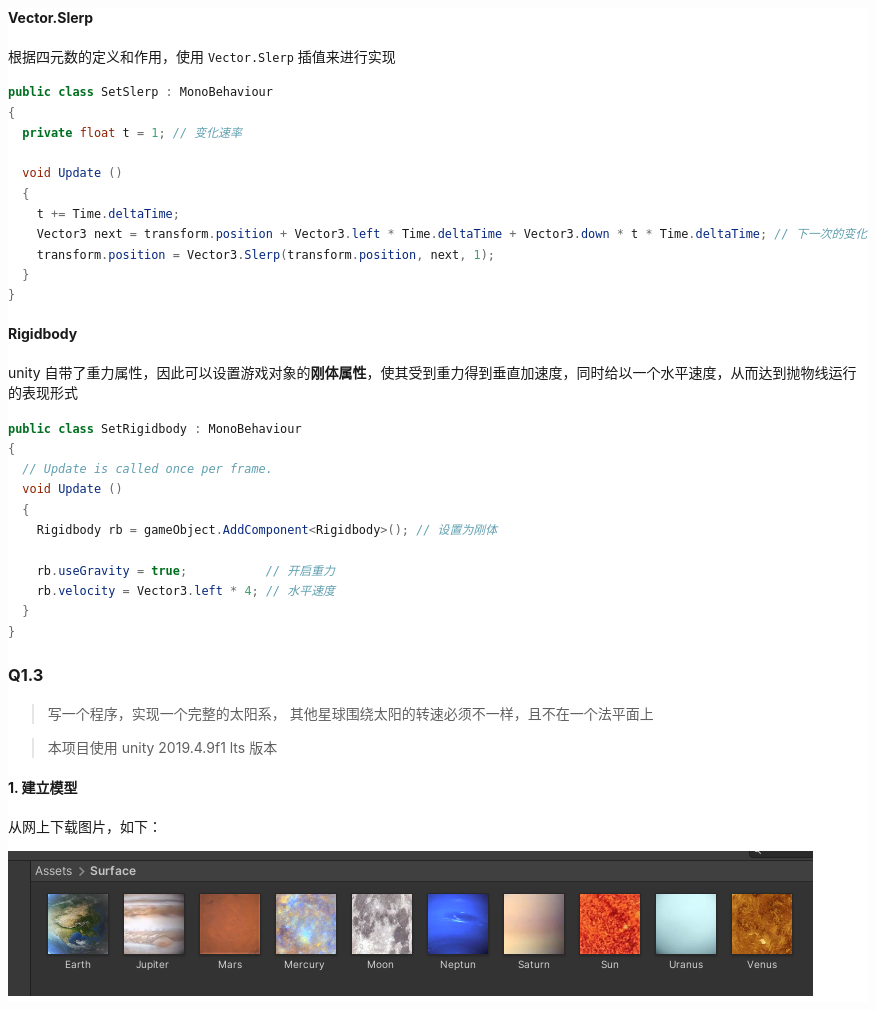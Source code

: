 #### Vector.Slerp

根据四元数的定义和作用，使用 `Vector.Slerp` 插值来进行实现

```csharp
public class SetSlerp : MonoBehaviour
{
  private float t = 1; // 变化速率

  void Update ()
  {
    t += Time.deltaTime;
    Vector3 next = transform.position + Vector3.left * Time.deltaTime + Vector3.down * t * Time.deltaTime; // 下一次的变化
    transform.position = Vector3.Slerp(transform.position, next, 1);
  }
}
```

#### Rigidbody

unity 自带了重力属性，因此可以设置游戏对象的**刚体属性**，使其受到重力得到垂直加速度，同时给以一个水平速度，从而达到抛物线运行的表现形式

```csharp
public class SetRigidbody : MonoBehaviour
{
  // Update is called once per frame.
  void Update ()
  {
    Rigidbody rb = gameObject.AddComponent<Rigidbody>(); // 设置为刚体

    rb.useGravity = true;           // 开启重力
    rb.velocity = Vector3.left * 4; // 水平速度
  }
}
```

### Q1.3

> 写一个程序，实现一个完整的太阳系， 其他星球围绕太阳的转速必须不一样，且不在一个法平面上

> 本项目使用 unity 2019.4.9f1 lts 版本

#### 1. 建立模型

从网上下载图片，如下：

![surface](./img/surface.png)

